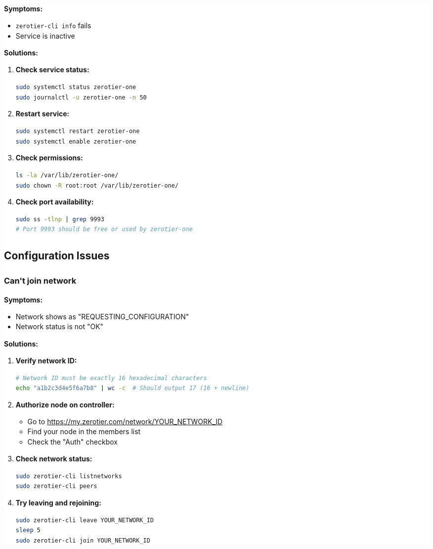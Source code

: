 **Symptoms:**
- `zerotier-cli info` fails
- Service is inactive

**Solutions:**

1. **Check service status:**
   ```bash
   sudo systemctl status zerotier-one
   sudo journalctl -u zerotier-one -n 50
   ```

2. **Restart service:**
   ```bash
   sudo systemctl restart zerotier-one
   sudo systemctl enable zerotier-one
   ```

3. **Check permissions:**
   ```bash
   ls -la /var/lib/zerotier-one/
   sudo chown -R root:root /var/lib/zerotier-one/
   ```

4. **Check port availability:**
   ```bash
   sudo ss -tlnp | grep 9993
   # Port 9993 should be free or used by zerotier-one
   ```

## Configuration Issues

### Can't join network

**Symptoms:**
- Network shows as "REQUESTING_CONFIGURATION"
- Network status is not "OK"

**Solutions:**

1. **Verify network ID:**
   ```bash
   # Network ID must be exactly 16 hexadecimal characters
   echo "a1b2c3d4e5f6a7b8" | wc -c  # Should output 17 (16 + newline)
   ```

2. **Authorize node on controller:**
   - Go to https://my.zerotier.com/network/YOUR_NETWORK_ID
   - Find your node in the members list
   - Check the "Auth" checkbox

3. **Check network status:**
   ```bash
   sudo zerotier-cli listnetworks
   sudo zerotier-cli peers
   ```

4. **Try leaving and rejoining:**
   ```bash
   sudo zerotier-cli leave YOUR_NETWORK_ID
   sleep 5
   sudo zerotier-cli join YOUR_NETWORK_ID
   ```
